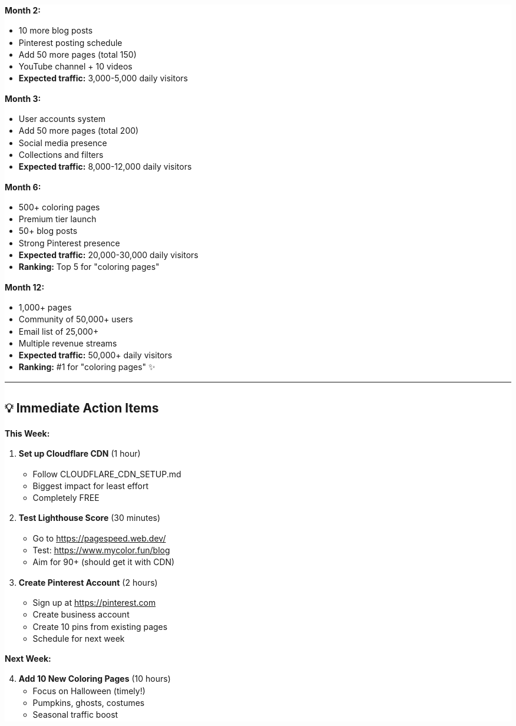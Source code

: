 **Month 2:**
- 10 more blog posts
- Pinterest posting schedule
- Add 50 more pages (total 150)
- YouTube channel + 10 videos
- **Expected traffic:** 3,000-5,000 daily visitors

**Month 3:**
- User accounts system
- Add 50 more pages (total 200)
- Social media presence
- Collections and filters
- **Expected traffic:** 8,000-12,000 daily visitors

**Month 6:**
- 500+ coloring pages
- Premium tier launch
- 50+ blog posts
- Strong Pinterest presence
- **Expected traffic:** 20,000-30,000 daily visitors
- **Ranking:** Top 5 for "coloring pages"

**Month 12:**
- 1,000+ pages
- Community of 50,000+ users
- Email list of 25,000+
- Multiple revenue streams
- **Expected traffic:** 50,000+ daily visitors
- **Ranking:** #1 for "coloring pages" ✨

---

## 💡 Immediate Action Items

**This Week:**

1. **Set up Cloudflare CDN** (1 hour)
   - Follow CLOUDFLARE_CDN_SETUP.md
   - Biggest impact for least effort
   - Completely FREE

2. **Test Lighthouse Score** (30 minutes)
   - Go to https://pagespeed.web.dev/
   - Test: https://www.mycolor.fun/blog
   - Aim for 90+ (should get it with CDN)

3. **Create Pinterest Account** (2 hours)
   - Sign up at https://pinterest.com
   - Create business account
   - Create 10 pins from existing pages
   - Schedule for next week

**Next Week:**

4. **Add 10 New Coloring Pages** (10 hours)
   - Focus on Halloween (timely!)
   - Pumpkins, ghosts, costumes
   - Seasonal traffic boost
